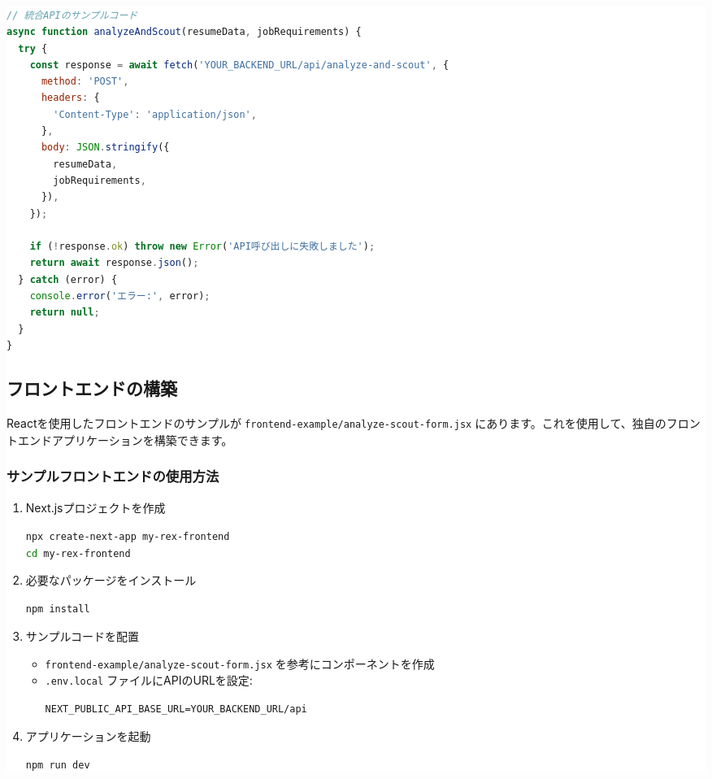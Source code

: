 ```javascript
// 統合APIのサンプルコード
async function analyzeAndScout(resumeData, jobRequirements) {
  try {
    const response = await fetch('YOUR_BACKEND_URL/api/analyze-and-scout', {
      method: 'POST',
      headers: {
        'Content-Type': 'application/json',
      },
      body: JSON.stringify({
        resumeData,
        jobRequirements,
      }),
    });
    
    if (!response.ok) throw new Error('API呼び出しに失敗しました');
    return await response.json();
  } catch (error) {
    console.error('エラー:', error);
    return null;
  }
}
```

## フロントエンドの構築

Reactを使用したフロントエンドのサンプルが `frontend-example/analyze-scout-form.jsx` にあります。これを使用して、独自のフロントエンドアプリケーションを構築できます。

### サンプルフロントエンドの使用方法

1. Next.jsプロジェクトを作成
   ```bash
   npx create-next-app my-rex-frontend
   cd my-rex-frontend
   ```

2. 必要なパッケージをインストール
   ```bash
   npm install
   ```

3. サンプルコードを配置
   - `frontend-example/analyze-scout-form.jsx` を参考にコンポーネントを作成
   - `.env.local` ファイルにAPIのURLを設定:
     ```
     NEXT_PUBLIC_API_BASE_URL=YOUR_BACKEND_URL/api
     ```

4. アプリケーションを起動
   ```bash
   npm run dev
   ```
